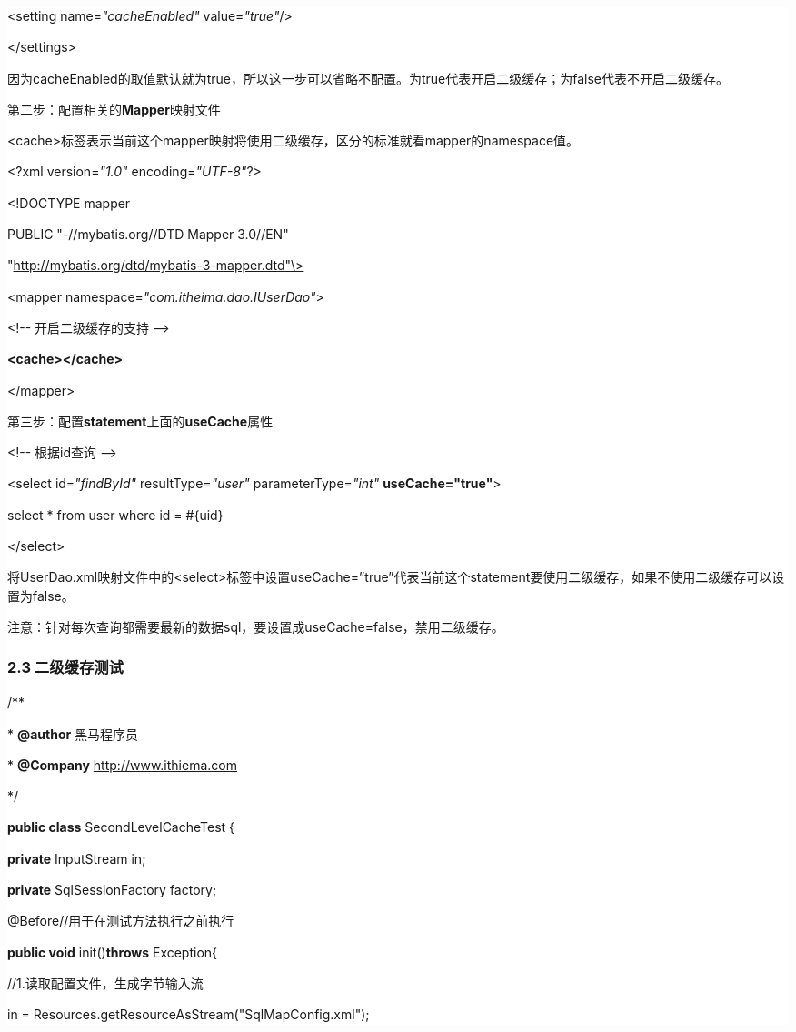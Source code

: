 \<setting name=*"cacheEnabled"* value=*"true"*/\>

\</settings\>

因为cacheEnabled的取值默认就为true，所以这一步可以省略不配置。为true代表开启二级缓存；为false代表不开启二级缓存。

第二步：配置相关的**Mapper**映射文件

\<cache\>标签表示当前这个mapper映射将使用二级缓存，区分的标准就看mapper的namespace值。

\<?xml version=*"1.0"* encoding=*"UTF-8"*?\>

\<!DOCTYPE mapper

PUBLIC "-//mybatis.org//DTD Mapper 3.0//EN"

"http://mybatis.org/dtd/mybatis-3-mapper.dtd"\>

\<mapper namespace=*"com.itheima.dao.IUserDao"*\>

\<!-- 开启二级缓存的支持 --\>

**\<cache\>\</cache\>**

\</mapper\>

第三步：配置**statement**上面的**useCache**属性

\<!-- 根据id查询 --\>

\<select id=*"findById"* resultType=*"user"* parameterType=*"int"*
**useCache="true"**\>

select \* from user where id = \#{uid}

\</select\>

将UserDao.xml映射文件中的\<select\>标签中设置useCache=”true”代表当前这个statement要使用二级缓存，如果不使用二级缓存可以设置为false。

注意：针对每次查询都需要最新的数据sql，要设置成useCache=false，禁用二级缓存。

### 2.3 二级缓存测试 

/\*\*

\* **\@author** 黑马程序员

\* **\@Company** http://www.ithiema.com

\*/

**public class** SecondLevelCacheTest {

**private** InputStream in;

**private** SqlSessionFactory factory;

\@Before//用于在测试方法执行之前执行

**public void** init()**throws** Exception{

//1.读取配置文件，生成字节输入流

in = Resources.getResourceAsStream("SqlMapConfig.xml");
